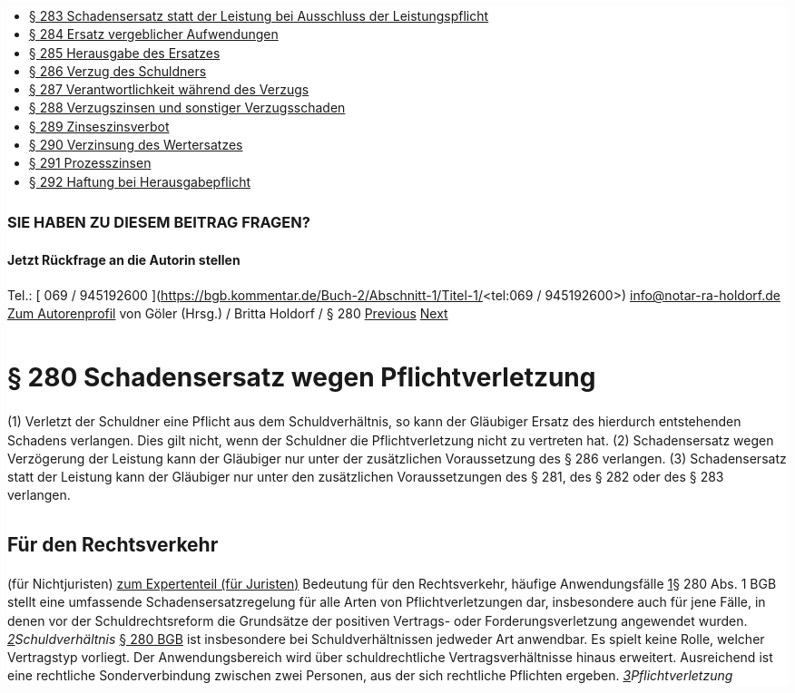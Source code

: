   * [ § 283 Schadensersatz statt der Leistung bei Ausschluss der Leistungspflicht ](https://bgb.kommentar.de/Buch-2/Abschnitt-1/Titel-1/</Buch-2/Abschnitt-1/Titel-1/Schadensersatz-statt-der-Leistung-bei-Ausschluss-der-Leistungspflicht>)
  * [ § 284 Ersatz vergeblicher Aufwendungen ](https://bgb.kommentar.de/Buch-2/Abschnitt-1/Titel-1/</Buch-2/Abschnitt-1/Titel-1/Ersatz-vergeblicher-Aufwendungen>)
  * [ § 285 Herausgabe des Ersatzes ](https://bgb.kommentar.de/Buch-2/Abschnitt-1/Titel-1/</Buch-2/Abschnitt-1/Titel-1/Herausgabe-des-Ersatzes>)
  * [ § 286 Verzug des Schuldners ](https://bgb.kommentar.de/Buch-2/Abschnitt-1/Titel-1/</Buch-2/Abschnitt-1/Titel-1/Verzug-des-Schuldners>)
  * [ § 287 Verantwortlichkeit während des Verzugs ](https://bgb.kommentar.de/Buch-2/Abschnitt-1/Titel-1/</Buch-2/Abschnitt-1/Titel-1/Verantwortlichkeit-waehrend-des-Verzugs>)
  * [ § 288 Verzugszinsen und sonstiger Verzugsschaden ](https://bgb.kommentar.de/Buch-2/Abschnitt-1/Titel-1/</Buch-2/Abschnitt-1/Titel-1/Verzugszinsen-und-sonstiger-Verzugsschaden>)
  * [ § 289 Zinseszinsverbot ](https://bgb.kommentar.de/Buch-2/Abschnitt-1/Titel-1/</Buch-2/Abschnitt-1/Titel-1/Zinseszinsverbot>)
  * [ § 290 Verzinsung des Wertersatzes ](https://bgb.kommentar.de/Buch-2/Abschnitt-1/Titel-1/</Buch-2/Abschnitt-1/Titel-1/Verzinsung-des-Wertersatzes>)
  * [ § 291 Prozesszinsen ](https://bgb.kommentar.de/Buch-2/Abschnitt-1/Titel-1/</Buch-2/Abschnitt-1/Titel-1/Prozesszinsen>)
  * [ § 292 Haftung bei Herausgabepflicht ](https://bgb.kommentar.de/Buch-2/Abschnitt-1/Titel-1/</Buch-2/Abschnitt-1/Titel-1/Haftung-bei-Herausgabepflicht>)


### SIE HABEN ZU DIESEM BEITRAG FRAGEN?
####  Jetzt Rückfrage an die Autorin stellen 
Tel.: [ 069 / 945192600 ](https://bgb.kommentar.de/Buch-2/Abschnitt-1/Titel-1/<tel:069 / 945192600>) info@notar-ra-holdorf.de [Zum Autorenprofil](https://bgb.kommentar.de/Buch-2/Abschnitt-1/Titel-1/<#autorKanzlei27119>)
von Göler (Hrsg.) /  Britta Holdorf / § 280 
[Previous](https://bgb.kommentar.de/Buch-2/Abschnitt-1/Titel-1/</Buch-2/Abschnitt-1/Titel-1/node_456> "§ 279 ") [Next](https://bgb.kommentar.de/Buch-2/Abschnitt-1/Titel-1/</Buch-2/Abschnitt-1/Titel-1/Schadensersatz-statt-der-Leistung-wegen-nicht-oder-nicht-wie-geschuldet-erbrachter-Leistung> "§ 281 Schadensersatz statt der Leistung wegen nicht oder nicht wie geschuldet
erbrachter Leistung")
# § 280 Schadensersatz wegen Pflichtverletzung
(1) Verletzt der Schuldner eine Pflicht aus dem Schuldverhältnis, so kann der Gläubiger Ersatz des hierdurch entstehenden Schadens verlangen. Dies gilt nicht, wenn der Schuldner die Pflichtverletzung nicht zu vertreten hat.
(2) Schadensersatz wegen Verzögerung der Leistung kann der Gläubiger nur unter der zusätzlichen Voraussetzung des § 286 verlangen.
(3) Schadensersatz statt der Leistung kann der Gläubiger nur unter den zusätzlichen Voraussetzungen des § 281, des § 282 oder des § 283 verlangen.
## Für den Rechtsverkehr 
(für Nichtjuristen)
[zum Expertenteil (für Juristen)](https://bgb.kommentar.de/Buch-2/Abschnitt-1/Titel-1/<#expertenhinweise>)
Bedeutung für den Rechtsverkehr, häufige Anwendungsfälle
[1](https://bgb.kommentar.de/Buch-2/Abschnitt-1/Titel-1/<https:/bgb.kommentar.de/Buch-2/Abschnitt-1/Titel-1/Schadensersatz-wegen-Pflichtverletzung#1>)§ 280 Abs. 1 BGB stellt eine umfassende Schadensersatzregelung für alle Arten von Pflichtverletzungen dar, insbesondere auch für jene Fälle, in denen vor der Schuldrechtsreform die Grundsätze der positiven Vertrags- oder Forderungsverletzung angewendet wurden. _[2](https://bgb.kommentar.de/Buch-2/Abschnitt-1/Titel-1/<https:/bgb.kommentar.de/Buch-2/Abschnitt-1/Titel-1/Schadensersatz-wegen-Pflichtverletzung#2>)Schuldverhältnis_
[§ 280 BGB](https://bgb.kommentar.de/Buch-2/Abschnitt-1/Titel-1/</Buch-2/Abschnitt-1/Titel-1/Schadensersatz-wegen-Pflichtverletzung>) ist insbesondere bei Schuldverhältnissen jedweder Art anwendbar. Es spielt keine Rolle, welcher Vertragstyp vorliegt. Der Anwendungsbereich wird über schuldrechtliche Vertragsverhältnisse hinaus erweitert. Ausreichend ist eine rechtliche Sonderverbindung zwischen zwei Personen, aus der sich rechtliche Pflichten ergeben. _[3](https://bgb.kommentar.de/Buch-2/Abschnitt-1/Titel-1/<https:/bgb.kommentar.de/Buch-2/Abschnitt-1/Titel-1/Schadensersatz-wegen-Pflichtverletzung#3>)Pflichtverletzung_